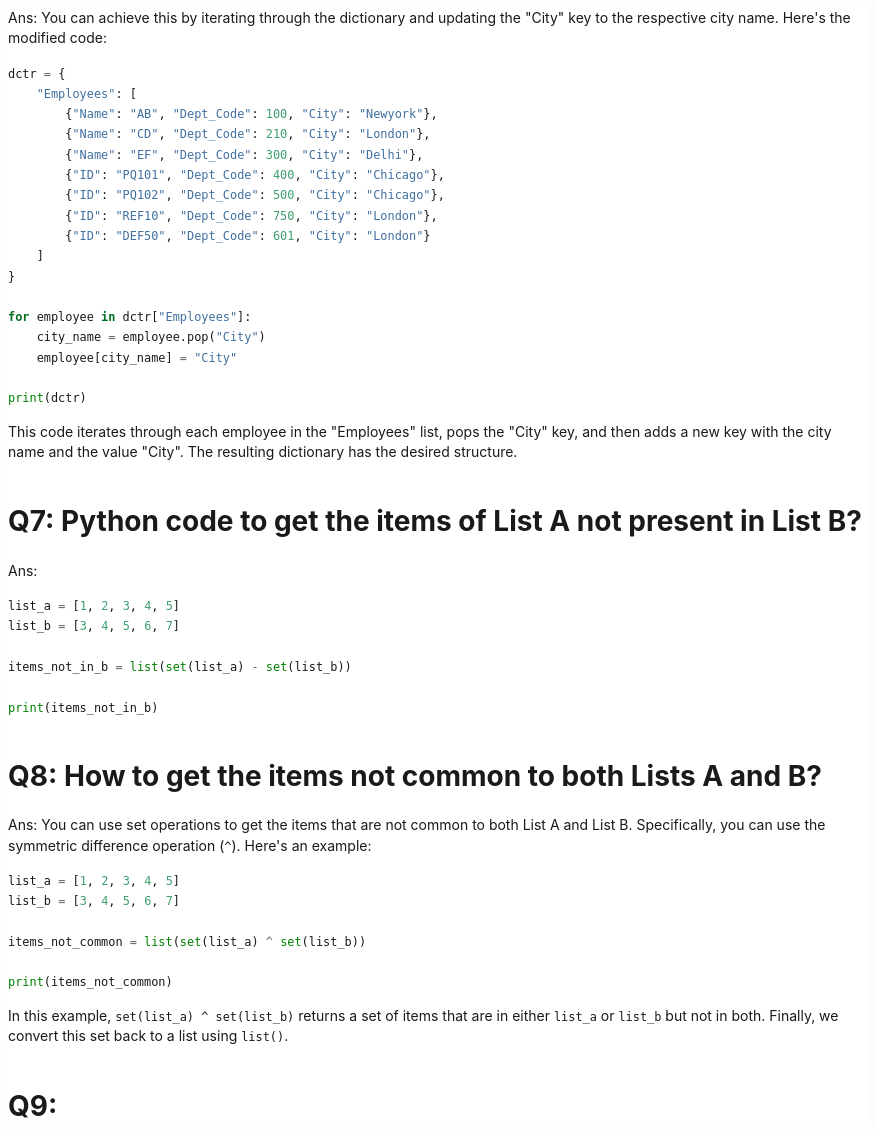 Ans:
You can achieve this by iterating through the dictionary and updating the "City" key to the respective city name. Here's the modified code:

```python
dctr = {
    "Employees": [
        {"Name": "AB", "Dept_Code": 100, "City": "Newyork"},
        {"Name": "CD", "Dept_Code": 210, "City": "London"},
        {"Name": "EF", "Dept_Code": 300, "City": "Delhi"},
        {"ID": "PQ101", "Dept_Code": 400, "City": "Chicago"},
        {"ID": "PQ102", "Dept_Code": 500, "City": "Chicago"},
        {"ID": "REF10", "Dept_Code": 750, "City": "London"},
        {"ID": "DEF50", "Dept_Code": 601, "City": "London"}
    ]
}

for employee in dctr["Employees"]:
    city_name = employee.pop("City")
    employee[city_name] = "City"

print(dctr)
```

This code iterates through each employee in the "Employees" list, pops the "City" key, and then adds a new key with the city name and the value "City". The resulting dictionary has the desired structure.

# Q7: Python code to get the items of List A not present in List B?
Ans:
```python
list_a = [1, 2, 3, 4, 5]
list_b = [3, 4, 5, 6, 7]

items_not_in_b = list(set(list_a) - set(list_b))

print(items_not_in_b)
```

# Q8: How to get the items not common to both Lists A and B?
Ans:
You can use set operations to get the items that are not common to both List A and List B. Specifically, you can use the symmetric difference operation (`^`). Here's an example:

```python
list_a = [1, 2, 3, 4, 5]
list_b = [3, 4, 5, 6, 7]

items_not_common = list(set(list_a) ^ set(list_b))

print(items_not_common)
```

In this example, `set(list_a) ^ set(list_b)` returns a set of items that are in either `list_a` or `list_b` but not in both. Finally, we convert this set back to a list using `list()`.

# Q9: 
